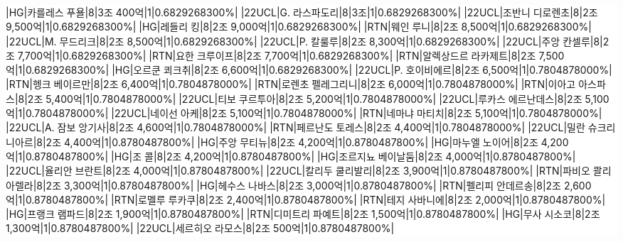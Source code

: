 |HG|카를레스 푸욜|8|3조 400억|1|0.6829268300%|
|22UCL|G. 라스파도리|8|3조|1|0.6829268300%|
|22UCL|조반니 디로렌초|8|2조 9,500억|1|0.6829268300%|
|HG|레들리 킹|8|2조 9,000억|1|0.6829268300%|
|RTN|웨인 루니|8|2조 8,500억|1|0.6829268300%|
|22UCL|M. 무드리크|8|2조 8,500억|1|0.6829268300%|
|22UCL|P. 칼룰루|8|2조 8,300억|1|0.6829268300%|
|22UCL|주앙 칸셀루|8|2조 7,700억|1|0.6829268300%|
|RTN|요한 크루이프|8|2조 7,700억|1|0.6829268300%|
|RTN|알렉상드르 라카제트|8|2조 7,500억|1|0.6829268300%|
|HG|오르쿤 쾨크취|8|2조 6,600억|1|0.6829268300%|
|22UCL|P. 호이비에르|8|2조 6,500억|1|0.7804878000%|
|RTN|헹크 베이르만|8|2조 6,400억|1|0.7804878000%|
|RTN|로렌초 펠레그리니|8|2조 6,000억|1|0.7804878000%|
|RTN|이아고 아스파스|8|2조 5,400억|1|0.7804878000%|
|22UCL|티보 쿠르투아|8|2조 5,200억|1|0.7804878000%|
|22UCL|루카스 에르난데스|8|2조 5,100억|1|0.7804878000%|
|22UCL|네이선 아케|8|2조 5,100억|1|0.7804878000%|
|RTN|네마냐 마티치|8|2조 5,100억|1|0.7804878000%|
|22UCL|A. 잠보 앙기사|8|2조 4,600억|1|0.7804878000%|
|RTN|페르난도 토레스|8|2조 4,400억|1|0.7804878000%|
|22UCL|밀란 슈크리니아르|8|2조 4,400억|1|0.8780487800%|
|HG|주앙 무티뉴|8|2조 4,200억|1|0.8780487800%|
|HG|마누엘 노이어|8|2조 4,200억|1|0.8780487800%|
|HG|조 콜|8|2조 4,200억|1|0.8780487800%|
|HG|조르지뇨 베이날둠|8|2조 4,000억|1|0.8780487800%|
|22UCL|율리안 브란트|8|2조 4,000억|1|0.8780487800%|
|22UCL|칼리두 쿨리발리|8|2조 3,900억|1|0.8780487800%|
|RTN|파비오 콸리아렐라|8|2조 3,300억|1|0.8780487800%|
|HG|헤수스 나바스|8|2조 3,000억|1|0.8780487800%|
|RTN|펠리피 안데르송|8|2조 2,600억|1|0.8780487800%|
|RTN|로멜루 루카쿠|8|2조 2,400억|1|0.8780487800%|
|RTN|테지 사바니에|8|2조 2,000억|1|0.8780487800%|
|HG|프랭크 램파드|8|2조 1,900억|1|0.8780487800%|
|RTN|디미트리 파예트|8|2조 1,500억|1|0.8780487800%|
|HG|무사 시소코|8|2조 1,300억|1|0.8780487800%|
|22UCL|세르히오 라모스|8|2조 500억|1|0.8780487800%|